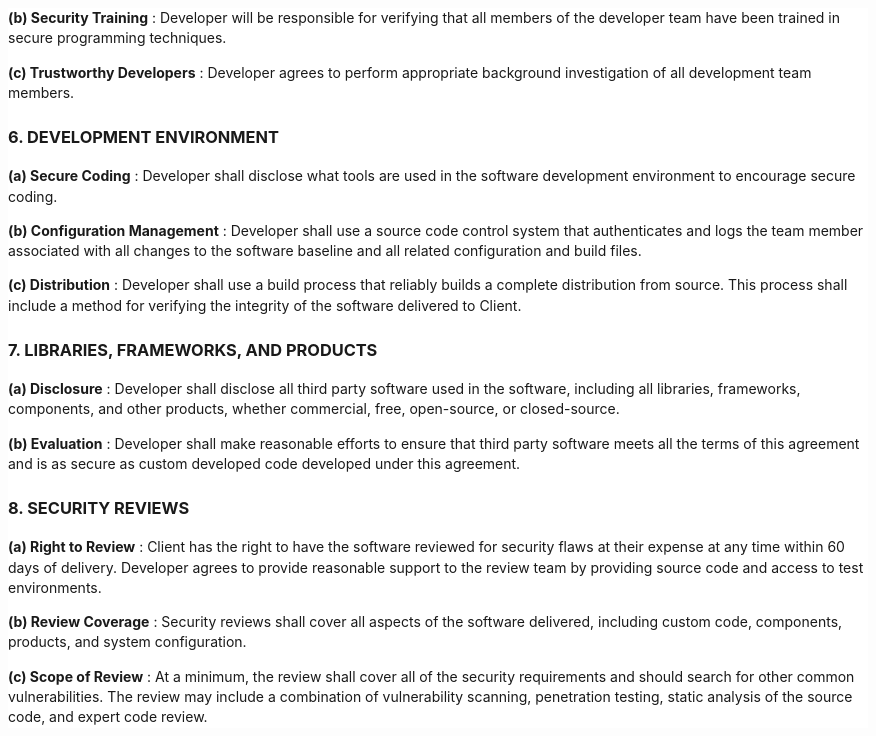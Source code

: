 

  __(b) Security Training__ : Developer will be responsible for verifying
    that all members of the developer team have been trained in secure
    programming techniques.



  __(c) Trustworthy Developers__ : Developer agrees to perform appropriate
    background investigation of all development team members.

### 6\. DEVELOPMENT ENVIRONMENT

  __(a) Secure Coding__ : Developer shall disclose what tools are used in
    the software development environment to encourage secure coding.



  __(b) Configuration Management__ : Developer shall use a source code
    control system that authenticates and logs the team member
    associated with all changes to the software baseline and all related
    configuration and build files.



  __(c) Distribution__ : Developer shall use a build process that reliably
    builds a complete distribution from source. This process shall
    include a method for verifying the integrity of the software
    delivered to Client.

### 7\. LIBRARIES, FRAMEWORKS, AND PRODUCTS

  __(a) Disclosure__ : Developer shall disclose all third party software
    used in the software, including all libraries, frameworks,
    components, and other products, whether commercial, free,
    open-source, or closed-source.



  __(b) Evaluation__ : Developer shall make reasonable efforts to ensure
    that third party software meets all the terms of this agreement and
    is as secure as custom developed code developed under this
    agreement.

### 8\. SECURITY REVIEWS

  __(a) Right to Review__ : Client has the right to have the software
    reviewed for security flaws at their expense at any time within 60
    days of delivery. Developer agrees to provide reasonable support to
    the review team by providing source code and access to test
    environments.



  __(b) Review Coverage__ : Security reviews shall cover all aspects of
    the software delivered, including custom code, components, products,
    and system configuration.



  __(c) Scope of Review__ : At a minimum, the review shall cover all of
    the security requirements and should search for other common
    vulnerabilities. The review may include a combination of
    vulnerability scanning, penetration testing, static analysis of the
    source code, and expert code review.
